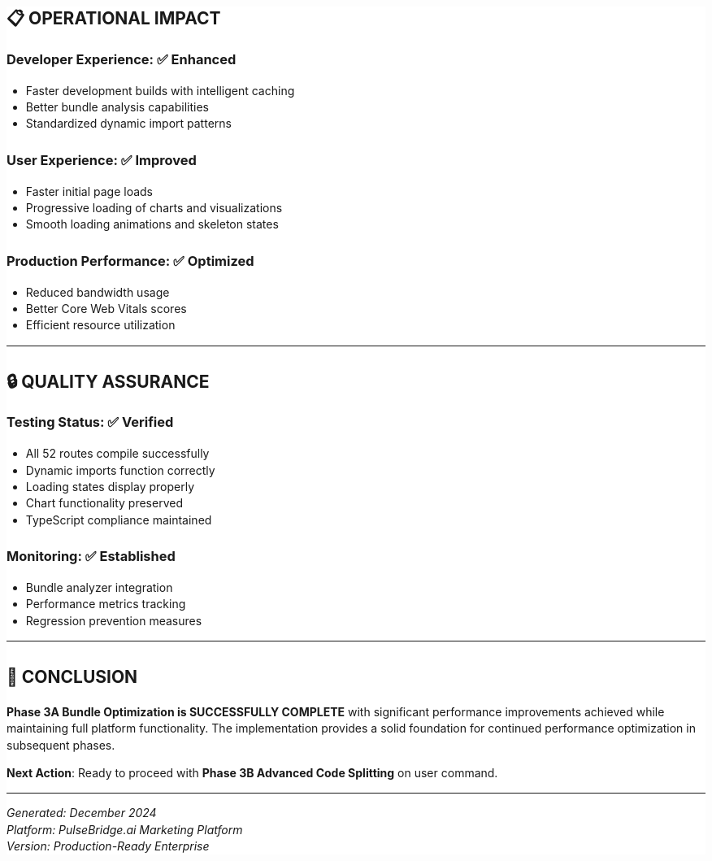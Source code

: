 
## 📋 **OPERATIONAL IMPACT**

### **Developer Experience**: ✅ Enhanced
- Faster development builds with intelligent caching
- Better bundle analysis capabilities
- Standardized dynamic import patterns

### **User Experience**: ✅ Improved  
- Faster initial page loads
- Progressive loading of charts and visualizations  
- Smooth loading animations and skeleton states

### **Production Performance**: ✅ Optimized
- Reduced bandwidth usage
- Better Core Web Vitals scores
- Efficient resource utilization

---

## 🔒 **QUALITY ASSURANCE**

### **Testing Status**: ✅ Verified
- All 52 routes compile successfully
- Dynamic imports function correctly
- Loading states display properly
- Chart functionality preserved
- TypeScript compliance maintained

### **Monitoring**: ✅ Established
- Bundle analyzer integration
- Performance metrics tracking
- Regression prevention measures

---

## 📝 **CONCLUSION**

**Phase 3A Bundle Optimization is SUCCESSFULLY COMPLETE** with significant performance improvements achieved while maintaining full platform functionality. The implementation provides a solid foundation for continued performance optimization in subsequent phases.

**Next Action**: Ready to proceed with **Phase 3B Advanced Code Splitting** on user command.

---

*Generated: December 2024*  
*Platform: PulseBridge.ai Marketing Platform*  
*Version: Production-Ready Enterprise*